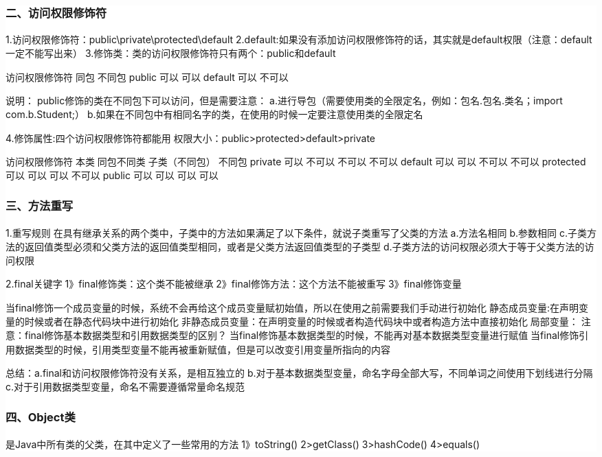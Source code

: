 ### 二、访问权限修饰符

1.访问权限修饰符：public\private\protected\default
2.default:如果没有添加访问权限修饰符的话，其实就是default权限（注意：default一定不能写出来）
3.修饰类：类的访问权限修饰符只有两个：public和default

访问权限修饰符        同包  不同包
public      可以 可以
default       可以 不可以

说明：
public修饰的类在不同包下可以访问，但是需要注意：
a.进行导包（需要使用类的全限定名，例如：包名.包名.类名；import com.b.Student;）
b.如果在不同包中有相同名字的类，在使用的时候一定要注意使用类的全限定名

4.修饰属性:四个访问权限修饰符都能用
权限大小：public>protected>default>private


访问权限修饰符   本类 同包不同类 子类（不同包） 不同包
private  可以 不可以  不可以  不可以
default  可以 可以  不可以  不可以
protected 可以 可以  可以  不可以
public   可以 可以  可以  可以

### 三、方法重写

1.重写规则
在具有继承关系的两个类中，子类中的方法如果满足了以下条件，就说子类重写了父类的方法
a.方法名相同
b.参数相同
c.子类方法的返回值类型必须和父类方法的返回值类型相同，或者是父类方法返回值类型的子类型
d.子类方法的访问权限必须大于等于父类方法的访问权限



2.final关键字
1》final修饰类：这个类不能被继承
2》final修饰方法：这个方法不能被重写
3》final修饰变量

当final修饰一个成员变量的时候，系统不会再给这个成员变量赋初始值，所以在使用之前需要我们手动进行初始化
静态成员变量:在声明变量的时候或者在静态代码块中进行初始化
非静态成员变量：在声明变量的时候或者构造代码块中或者构造方法中直接初始化
局部变量：
注意：final修饰基本数据类型和引用数据类型的区别？
当final修饰基本数据类型的时候，不能再对基本数据类型变量进行赋值
当final修饰引用数据类型的时候，引用类型变量不能再被重新赋值，但是可以改变引用变量所指向的内容

总结：a.final和访问权限修饰符没有关系，是相互独立的
b.对于基本数据类型变量，命名字母全部大写，不同单词之间使用下划线进行分隔
c.对于引用数据类型变量，命名不需要遵循常量命名规范

### 四、Object类

是Java中所有类的父类，在其中定义了一些常用的方法
1》toString()
2>getClass()
3>hashCode()
4>equals()
